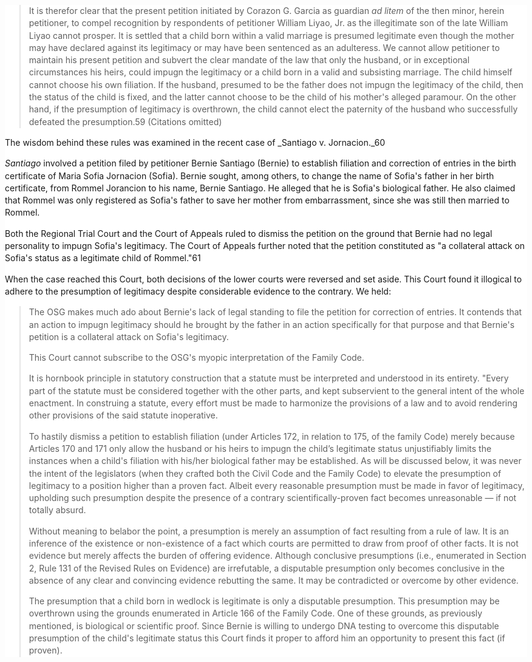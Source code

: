 > It is therefor clear that the present petition initiated by Corazon G. Garcia as guardian _ad litem_ of the then minor, herein petitioner, to compel recognition by respondents of petitioner William Liyao, Jr. as the illegitimate son of the late William Liyao cannot prosper. It is settled that a child born within a valid marriage is presumed legitimate even though the mother may have declared against its legitimacy or may have been sentenced as an adulteress. We cannot allow petitioner to maintain his present petition and subvert the clear mandate of the law that only the husband, or in exceptional circumstances his heirs, could impugn the legitimacy or a child born in a valid and subsisting marriage. The child himself cannot choose his own filiation. If the husband, presumed to be the father does not impugn the legitimacy of the child, then the status of the child is fixed, and the latter cannot choose to be the child of his mother's alleged paramour. On the other hand, if the presumption of legitimacy is overthrown, the child cannot elect the paternity of the husband who successfully defeated the presumption.59 (Citations omitted)

The wisdom behind these rules was examined in the recent case of _Santiago v. Jornacion._60

_Santiago_ involved a petition filed by petitioner Bernie Santiago (Bernie) to establish filiation and correction of entries in the birth certificate of Maria Sofia Jornacion (Sofia). Bernie sought, among others, to change the name of Sofia's father in her birth certificate, from Rommel Jorancion to his name, Bernie Santiago. He alleged that he is Sofia's biological father. He also claimed that Rommel was only registered as Sofia's father to save her mother from embarrassment, since she was still then married to Rommel.

Both the Regional Trial Court and the Court of Appeals ruled to dismiss the petition on the ground that Bernie had no legal personality to impugn Sofia's legitimacy. The Court of Appeals further noted that the petition constituted as "a collateral attack on Sofia's status as a legitimate child of Rommel."61

When the case reached this Court, both decisions of the lower courts were reversed and set aside. This Court found it illogical to adhere to the presumption of legitimacy despite considerable evidence to the contrary. We held:

> The OSG makes much ado about Bernie's lack of legal standing to file the petition for correction of entries. It contends that an action to impugn legitimacy should he brought by the father in an action specifically for that purpose and that Bernie's petition is a collateral attack on Sofia's legitimacy.
> 
> This Court cannot subscribe to the OSG's myopic interpretation of the Family Code.
> 
> It is hornbook principle in statutory construction that a statute must be interpreted and understood in its entirety. "Every part of the statute must be considered together with the other parts, and kept subservient to the general intent of the whole enactment. In construing a statute, every effort must be made to harmonize the provisions of a law and to avoid rendering other provisions of the said statute inoperative.
> 
> To hastily dismiss a petition to establish filiation (under Articles 172, in relation to 175, of the family Code) merely because Articles 170 and 171 only allow the husband or his heirs to impugn the child’s legitimate status unjustifiably limits the instances when a child's filiation with his/her biological father may be established. As will be discussed below, it was never the intent of the legislators (when they crafted both the Civil Code and the Family Code) to elevate the presumption of legitimacy to a position higher than a proven fact. Albeit every reasonable presumption must be made in favor of legitimacy, upholding such presumption despite the presence of a contrary scientifically-proven fact becomes unreasonable — if not totally absurd.
> 
> Without meaning to belabor the point, a presumption is merely an assumption of fact resulting from a rule of law. It is an inference of the existence or non-existence of a fact which courts are permitted to draw from proof of other facts. It is not evidence but merely affects the burden of offering evidence. Although conclusive presumptions (i.e., enumerated in Section 2, Rule 131 of the Revised Rules on Evidence) are irrefutable, a disputable presumption only becomes conclusive in the absence of any clear and convincing evidence rebutting the same. It may be contradicted or overcome by other evidence.
> 
> The presumption that a child born in wedlock is legitimate is only a disputable presumption. This presumption may be overthrown using the grounds enumerated in Article 166 of the Family Code. One of these grounds, as previously mentioned, is biological or scientific proof. Since Bernie is willing to undergo DNA testing to overcome this disputable presumption of the child's legitimate status this Court finds it proper to afford him an opportunity to present this fact (if proven).
